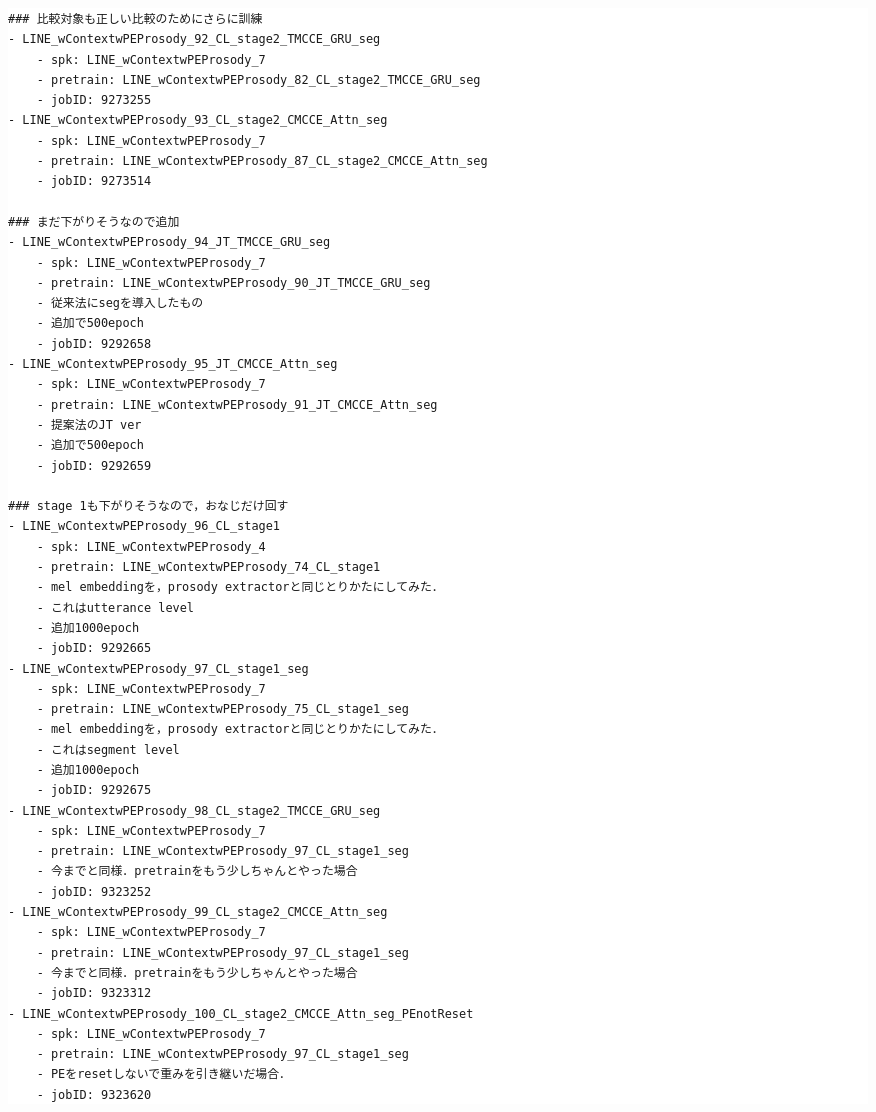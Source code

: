     ### 比較対象も正しい比較のためにさらに訓練
    - LINE_wContextwPEProsody_92_CL_stage2_TMCCE_GRU_seg
        - spk: LINE_wContextwPEProsody_7
        - pretrain: LINE_wContextwPEProsody_82_CL_stage2_TMCCE_GRU_seg
        - jobID: 9273255
    - LINE_wContextwPEProsody_93_CL_stage2_CMCCE_Attn_seg
        - spk: LINE_wContextwPEProsody_7
        - pretrain: LINE_wContextwPEProsody_87_CL_stage2_CMCCE_Attn_seg
        - jobID: 9273514
    
    ### まだ下がりそうなので追加
    - LINE_wContextwPEProsody_94_JT_TMCCE_GRU_seg
        - spk: LINE_wContextwPEProsody_7
        - pretrain: LINE_wContextwPEProsody_90_JT_TMCCE_GRU_seg
        - 従来法にsegを導入したもの
        - 追加で500epoch
        - jobID: 9292658
    - LINE_wContextwPEProsody_95_JT_CMCCE_Attn_seg
        - spk: LINE_wContextwPEProsody_7
        - pretrain: LINE_wContextwPEProsody_91_JT_CMCCE_Attn_seg
        - 提案法のJT ver
        - 追加で500epoch
        - jobID: 9292659

    ### stage 1も下がりそうなので，おなじだけ回す
    - LINE_wContextwPEProsody_96_CL_stage1
        - spk: LINE_wContextwPEProsody_4
        - pretrain: LINE_wContextwPEProsody_74_CL_stage1
        - mel embeddingを，prosody extractorと同じとりかたにしてみた．
        - これはutterance level
        - 追加1000epoch
        - jobID: 9292665
    - LINE_wContextwPEProsody_97_CL_stage1_seg
        - spk: LINE_wContextwPEProsody_7
        - pretrain: LINE_wContextwPEProsody_75_CL_stage1_seg
        - mel embeddingを，prosody extractorと同じとりかたにしてみた．
        - これはsegment level
        - 追加1000epoch
        - jobID: 9292675
    - LINE_wContextwPEProsody_98_CL_stage2_TMCCE_GRU_seg
        - spk: LINE_wContextwPEProsody_7
        - pretrain: LINE_wContextwPEProsody_97_CL_stage1_seg
        - 今までと同様．pretrainをもう少しちゃんとやった場合
        - jobID: 9323252
    - LINE_wContextwPEProsody_99_CL_stage2_CMCCE_Attn_seg
        - spk: LINE_wContextwPEProsody_7
        - pretrain: LINE_wContextwPEProsody_97_CL_stage1_seg
        - 今までと同様．pretrainをもう少しちゃんとやった場合
        - jobID: 9323312
    - LINE_wContextwPEProsody_100_CL_stage2_CMCCE_Attn_seg_PEnotReset
        - spk: LINE_wContextwPEProsody_7
        - pretrain: LINE_wContextwPEProsody_97_CL_stage1_seg
        - PEをresetしないで重みを引き継いだ場合．
        - jobID: 9323620
